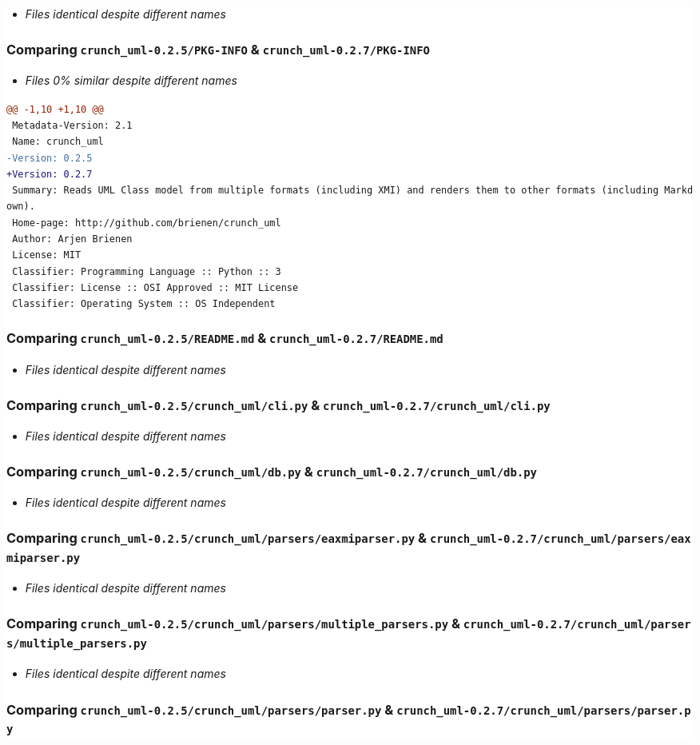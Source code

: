  * *Files identical despite different names*

### Comparing `crunch_uml-0.2.5/PKG-INFO` & `crunch_uml-0.2.7/PKG-INFO`

 * *Files 0% similar despite different names*

```diff
@@ -1,10 +1,10 @@
 Metadata-Version: 2.1
 Name: crunch_uml
-Version: 0.2.5
+Version: 0.2.7
 Summary: Reads UML Class model from multiple formats (including XMI) and renders them to other formats (including Markdown).
 Home-page: http://github.com/brienen/crunch_uml
 Author: Arjen Brienen
 License: MIT
 Classifier: Programming Language :: Python :: 3
 Classifier: License :: OSI Approved :: MIT License
 Classifier: Operating System :: OS Independent
```

### Comparing `crunch_uml-0.2.5/README.md` & `crunch_uml-0.2.7/README.md`

 * *Files identical despite different names*

### Comparing `crunch_uml-0.2.5/crunch_uml/cli.py` & `crunch_uml-0.2.7/crunch_uml/cli.py`

 * *Files identical despite different names*

### Comparing `crunch_uml-0.2.5/crunch_uml/db.py` & `crunch_uml-0.2.7/crunch_uml/db.py`

 * *Files identical despite different names*

### Comparing `crunch_uml-0.2.5/crunch_uml/parsers/eaxmiparser.py` & `crunch_uml-0.2.7/crunch_uml/parsers/eaxmiparser.py`

 * *Files identical despite different names*

### Comparing `crunch_uml-0.2.5/crunch_uml/parsers/multiple_parsers.py` & `crunch_uml-0.2.7/crunch_uml/parsers/multiple_parsers.py`

 * *Files identical despite different names*

### Comparing `crunch_uml-0.2.5/crunch_uml/parsers/parser.py` & `crunch_uml-0.2.7/crunch_uml/parsers/parser.py`

